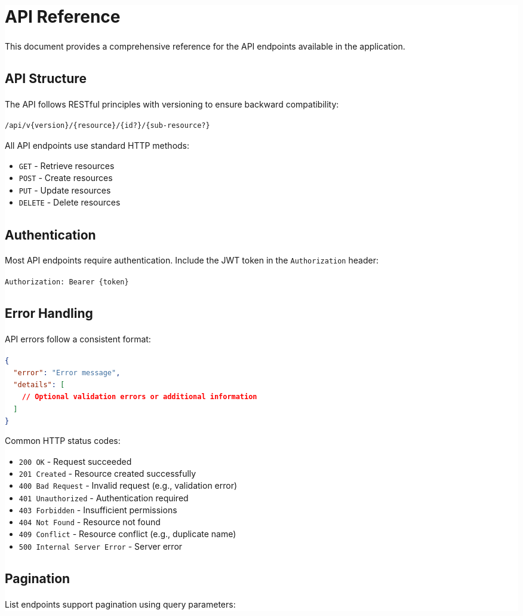 # API Reference

This document provides a comprehensive reference for the API endpoints available in the application.

## API Structure

The API follows RESTful principles with versioning to ensure backward compatibility:

```
/api/v{version}/{resource}/{id?}/{sub-resource?}
```

All API endpoints use standard HTTP methods:
- `GET` - Retrieve resources
- `POST` - Create resources
- `PUT` - Update resources
- `DELETE` - Delete resources

## Authentication

Most API endpoints require authentication. Include the JWT token in the `Authorization` header:

```
Authorization: Bearer {token}
```

## Error Handling

API errors follow a consistent format:

```json
{
  "error": "Error message",
  "details": [
    // Optional validation errors or additional information
  ]
}
```

Common HTTP status codes:
- `200 OK` - Request succeeded
- `201 Created` - Resource created successfully
- `400 Bad Request` - Invalid request (e.g., validation error)
- `401 Unauthorized` - Authentication required
- `403 Forbidden` - Insufficient permissions
- `404 Not Found` - Resource not found
- `409 Conflict` - Resource conflict (e.g., duplicate name)
- `500 Internal Server Error` - Server error

## Pagination

List endpoints support pagination using query parameters:
